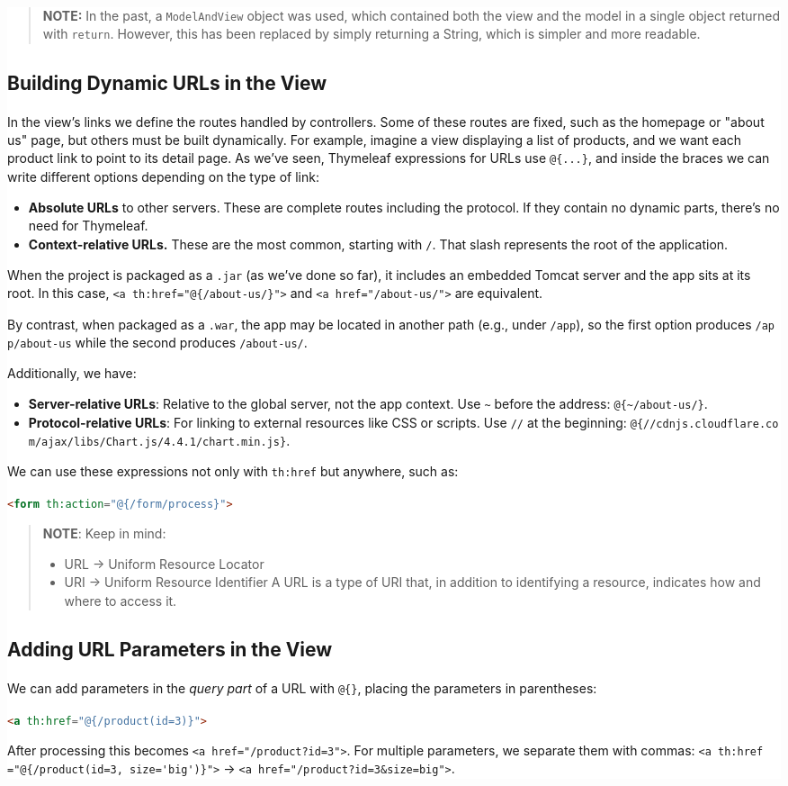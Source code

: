 > **NOTE:** In the past, a `ModelAndView` object was used, which contained both the view and the model in a single object returned with `return`. However, this has been replaced by simply returning a String, which is simpler and more readable.

## Building Dynamic URLs in the View

In the view’s links we define the routes handled by controllers. Some of these routes are fixed, such as the homepage or "about us" page, but others must be built dynamically. For example, imagine a view displaying a list of products, and we want each product link to point to its detail page. As we’ve seen, Thymeleaf expressions for URLs use `@{...}`, and inside the braces we can write different options depending on the type of link:

* **Absolute URLs** to other servers. These are complete routes including the protocol. If they contain no dynamic parts, there’s no need for Thymeleaf.
* **Context-relative URLs.** These are the most common, starting with `/`. That slash represents the root of the application.

When the project is packaged as a `.jar` (as we’ve done so far), it includes an embedded Tomcat server and the app sits at its root. In this case, `<a th:href="@{/about-us/}">` and `<a href="/about-us/">` are equivalent.

By contrast, when packaged as a `.war`, the app may be located in another path (e.g., under `/app`), so the first option produces `/app/about-us` while the second produces `/about-us/`.

Additionally, we have:

* **Server-relative URLs**: Relative to the global server, not the app context. Use `~` before the address: `@{~/about-us/}`.
* **Protocol-relative URLs**: For linking to external resources like CSS or scripts. Use `//` at the beginning: `@{//cdnjs.cloudflare.com/ajax/libs/Chart.js/4.4.1/chart.min.js}`.

We can use these expressions not only with `th:href` but anywhere, such as:

```html
<form th:action="@{/form/process}">
```

> **NOTE**: Keep in mind:
>
> * URL → Uniform Resource Locator
> * URI → Uniform Resource Identifier
>   A URL is a type of URI that, in addition to identifying a resource, indicates how and where to access it.

## Adding URL Parameters in the View

We can add parameters in the *query part* of a URL with `@{}`, placing the parameters in parentheses:

```html
<a th:href="@{/product(id=3)}">
```

After processing this becomes `<a href="/product?id=3">`.
For multiple parameters, we separate them with commas:
`<a th:href="@{/product(id=3, size='big')}">` → `<a href="/product?id=3&size=big">`.
